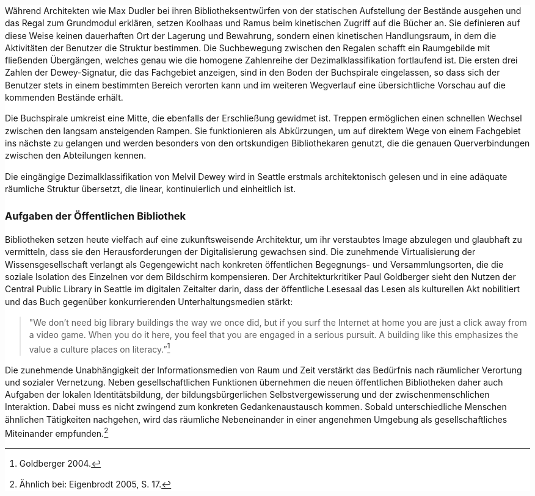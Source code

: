 Während Architekten wie Max Dudler bei ihren Bibliotheksentwürfen von
der statischen Aufstellung der Bestände ausgehen und das Regal zum
Grundmodul erklären, setzen Koolhaas und Ramus beim kinetischen Zugriff
auf die Bücher an. Sie definieren auf diese Weise keinen dauerhaften Ort
der Lagerung und Bewahrung, sondern einen kinetischen Handlungsraum, in
dem die Aktivitäten der Benutzer die Struktur bestimmen. Die
Suchbewegung zwischen den Regalen schafft ein Raumgebilde mit fließenden
Übergängen, welches genau wie die homogene Zahlenreihe der
Dezimalklassifikation fortlaufend ist. Die ersten drei Zahlen der
Dewey-Signatur, die das Fachgebiet anzeigen, sind in den Boden der
Buchspirale eingelassen, so dass sich der Benutzer stets in einem
bestimmten Bereich verorten kann und im weiteren Wegverlauf eine
übersichtliche Vorschau auf die kommenden Bestände erhält.

Die Buchspirale umkreist eine Mitte, die ebenfalls der Erschließung
gewidmet ist. Treppen ermöglichen einen schnellen Wechsel zwischen den
langsam ansteigenden Rampen. Sie funktionieren als Abkürzungen, um auf
direktem Wege von einem Fachgebiet ins nächste zu gelangen und werden
besonders von den ortskundigen Bibliothekaren genutzt, die die genauen
Querverbindungen zwischen den Abteilungen kennen.

Die eingängige Dezimalklassifikation von Melvil Dewey wird in Seattle
erstmals architektonisch gelesen und in eine adäquate räumliche Struktur
übersetzt, die linear, kontinuierlich und einheitlich ist.

### Aufgaben der Öffentlichen Bibliothek

Bibliotheken setzen heute vielfach auf eine zukunftsweisende
Architektur, um ihr verstaubtes Image abzulegen und glaubhaft zu
vermitteln, dass sie den Herausforderungen der Digitalisierung gewachsen
sind. Die zunehmende Virtualisierung der Wissensgesellschaft verlangt
als Gegengewicht nach konkreten öffentlichen Begegnungs- und
Versammlungsorten, die die soziale Isolation des Einzelnen vor dem
Bildschirm kompensieren. Der Architekturkritiker Paul Goldberger sieht
den Nutzen der Central Public Library in Seattle im digitalen Zeitalter
darin, dass der öffentliche Lesesaal das Lesen als kulturellen Akt
nobilitiert und das Buch gegenüber konkurrierenden Unterhaltungsmedien
stärkt:

> "We don’t need big library buildings the way we once did, but if you
> surf the Internet at home you are just a click away from a video game.
> When you do it here, you feel that you are engaged in a serious
> pursuit. A building like this emphasizes the value a culture places on
> literacy.”[^9]

Die zunehmende Unabhängigkeit der Informationsmedien von Raum und Zeit
verstärkt das Bedürfnis nach räumlicher Verortung und sozialer
Vernetzung. Neben gesellschaftlichen Funktionen übernehmen die neuen
öffentlichen Bibliotheken daher auch Aufgaben der lokalen
Identitätsbildung, der bildungsbürgerlichen Selbstvergewisserung und der
zwischenmenschlichen Interaktion. Dabei muss es nicht zwingend zum
konkreten Gedankenaustausch kommen. Sobald unterschiedliche Menschen
ähnlichen Tätigkeiten nachgehen, wird das räumliche Nebeneinander in
einer angenehmen Umgebung als gesellschaftliches Miteinander
empfunden.[^10]


[^1]: Kubo/Prat 2005, S. 26.
[^2]: Siehe: Jochum 2007, S. 84ff.
[^3]: Erben 2011, S. 157.
[^4]: Brawne 1970, S. 129f.
[^5]: Seit 2005 liegt die Dewey-Dezimalklassifikation auch in deutscher
[^6]: Dewey 1920, S. 152.
[^7]: Chan 2006, S. 19.
[^8]: Ebd., S. 27.
[^9]: Goldberger 2004.
[^10]: Ähnlich bei: Eigenbrodt 2005, S. 17.
[^11]: OMA 1990, S. 132.
[^12]: Siehe dazu die Selbstdarstellung der SPL im Internet:
[^13]: Zur Initiative "Libraries for all” siehe:
[^14]: Zitiert nach: Pevsner 1998, S. 94.
[^15]: Die Geschichte der Seattle Public Library ist dokumentiert auf
[^16]: Fletcher 1894, S. 12, zitiert nach: Pevsner 1998, S. 104.
[^17]: Siehe:
[^18]: Siehe: Güttler 2004, S. 239. Eine Freihandaufstellung im größeren
[^19]: Siehe: Kleine 1997, S. 1100.